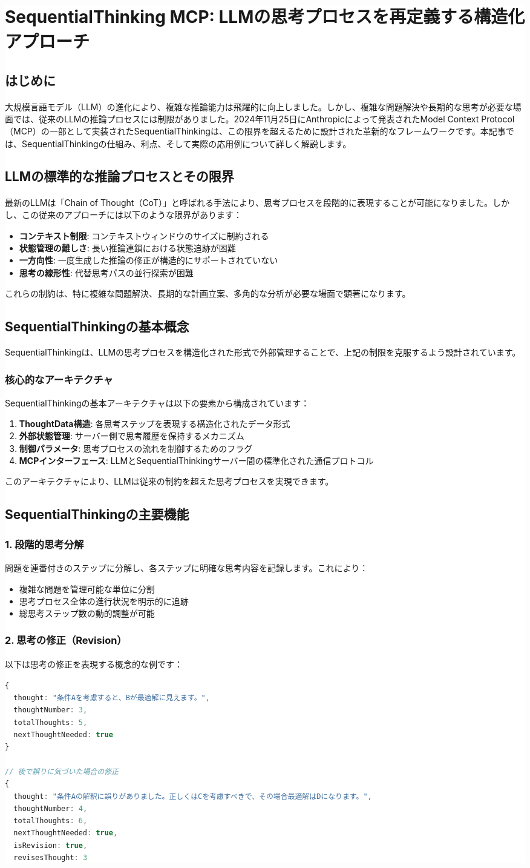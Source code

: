 # SequentialThinking MCP: LLMの思考プロセスを再定義する構造化アプローチ

## はじめに

大規模言語モデル（LLM）の進化により、複雑な推論能力は飛躍的に向上しました。しかし、複雑な問題解決や長期的な思考が必要な場面では、従来のLLMの推論プロセスには制限がありました。2024年11月25日にAnthropicによって発表されたModel Context Protocol（MCP）の一部として実装されたSequentialThinkingは、この限界を超えるために設計された革新的なフレームワークです。本記事では、SequentialThinkingの仕組み、利点、そして実際の応用例について詳しく解説します。

## LLMの標準的な推論プロセスとその限界

最新のLLMは「Chain of Thought（CoT）」と呼ばれる手法により、思考プロセスを段階的に表現することが可能になりました。しかし、この従来のアプローチには以下のような限界があります：

- **コンテキスト制限**: コンテキストウィンドウのサイズに制約される
- **状態管理の難しさ**: 長い推論連鎖における状態追跡が困難
- **一方向性**: 一度生成した推論の修正が構造的にサポートされていない
- **思考の線形性**: 代替思考パスの並行探索が困難

これらの制約は、特に複雑な問題解決、長期的な計画立案、多角的な分析が必要な場面で顕著になります。

## SequentialThinkingの基本概念

SequentialThinkingは、LLMの思考プロセスを構造化された形式で外部管理することで、上記の制限を克服するよう設計されています。

### 核心的なアーキテクチャ

SequentialThinkingの基本アーキテクチャは以下の要素から構成されています：

1. **ThoughtData構造**: 各思考ステップを表現する構造化されたデータ形式
2. **外部状態管理**: サーバー側で思考履歴を保持するメカニズム
3. **制御パラメータ**: 思考プロセスの流れを制御するためのフラグ
4. **MCPインターフェース**: LLMとSequentialThinkingサーバー間の標準化された通信プロトコル

このアーキテクチャにより、LLMは従来の制約を超えた思考プロセスを実現できます。

## SequentialThinkingの主要機能

### 1. 段階的思考分解

問題を連番付きのステップに分解し、各ステップに明確な思考内容を記録します。これにより：

- 複雑な問題を管理可能な単位に分割
- 思考プロセス全体の進行状況を明示的に追跡
- 総思考ステップ数の動的調整が可能

### 2. 思考の修正（Revision）

以下は思考の修正を表現する概念的な例です：

```typescript
{
  thought: "条件Aを考慮すると、Bが最適解に見えます。",
  thoughtNumber: 3,
  totalThoughts: 5,
  nextThoughtNeeded: true
}

// 後で誤りに気づいた場合の修正
{
  thought: "条件Aの解釈に誤りがありました。正しくはCを考慮すべきで、その場合最適解はDになります。",
  thoughtNumber: 4,
  totalThoughts: 6,
  nextThoughtNeeded: true,
  isRevision: true,
  revisesThought: 3
```